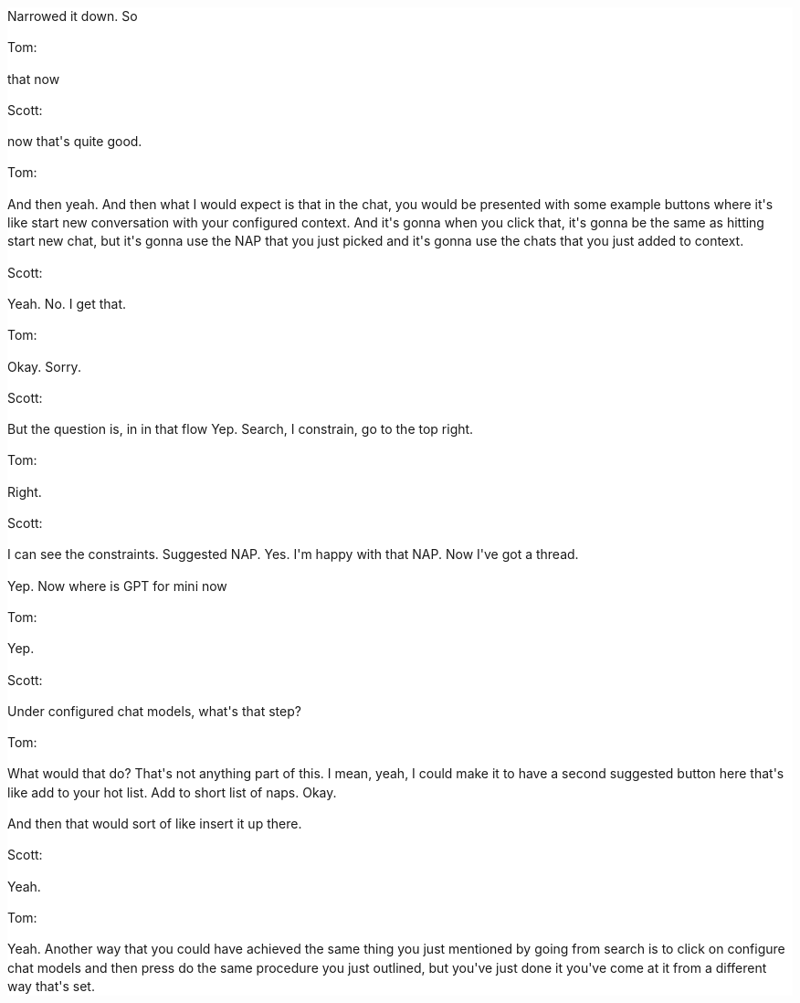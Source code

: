 Narrowed it down. So

Tom:

that now

Scott:

now that's quite good.

Tom:

And then yeah. And then what I would expect is that in the chat, you would be presented with some example buttons where it's like start new conversation with your configured context. And it's gonna when you click that, it's gonna be the same as hitting start new chat, but it's gonna use the NAP that you just picked and it's gonna use the chats that you just added to context.

Scott:

Yeah. No. I get that.

Tom:

Okay. Sorry.

Scott:

But the question is, in in that flow Yep. Search, I constrain, go to the top right.

Tom:

Right.

Scott:

I can see the constraints. Suggested NAP. Yes. I'm happy with that NAP. Now I've got a thread.

Yep. Now where is GPT for mini now

Tom:

Yep.

Scott:

Under configured chat models, what's that step?

Tom:

What would that do? That's not anything part of this. I mean, yeah, I could make it to have a second suggested button here that's like add to your hot list. Add to short list of naps. Okay.

And then that would sort of like insert it up there.

Scott:

Yeah.

Tom:

Yeah. Another way that you could have achieved the same thing you just mentioned by going from search is to click on configure chat models and then press do the same procedure you just outlined, but you've just done it you've come at it from a different way that's set.
